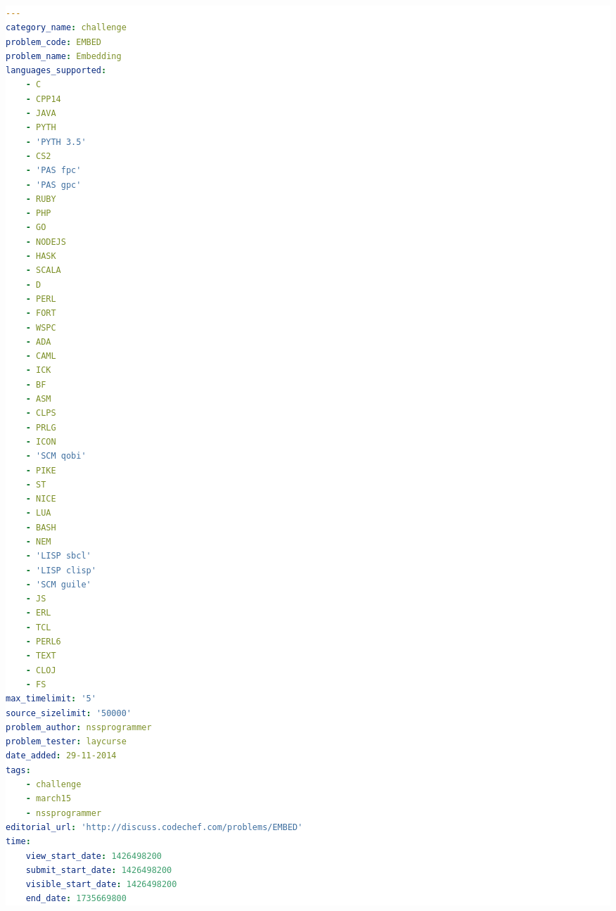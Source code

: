 ```yaml
---
category_name: challenge
problem_code: EMBED
problem_name: Embedding
languages_supported:
    - C
    - CPP14
    - JAVA
    - PYTH
    - 'PYTH 3.5'
    - CS2
    - 'PAS fpc'
    - 'PAS gpc'
    - RUBY
    - PHP
    - GO
    - NODEJS
    - HASK
    - SCALA
    - D
    - PERL
    - FORT
    - WSPC
    - ADA
    - CAML
    - ICK
    - BF
    - ASM
    - CLPS
    - PRLG
    - ICON
    - 'SCM qobi'
    - PIKE
    - ST
    - NICE
    - LUA
    - BASH
    - NEM
    - 'LISP sbcl'
    - 'LISP clisp'
    - 'SCM guile'
    - JS
    - ERL
    - TCL
    - PERL6
    - TEXT
    - CLOJ
    - FS
max_timelimit: '5'
source_sizelimit: '50000'
problem_author: nssprogrammer
problem_tester: laycurse
date_added: 29-11-2014
tags:
    - challenge
    - march15
    - nssprogrammer
editorial_url: 'http://discuss.codechef.com/problems/EMBED'
time:
    view_start_date: 1426498200
    submit_start_date: 1426498200
    visible_start_date: 1426498200
    end_date: 1735669800
```